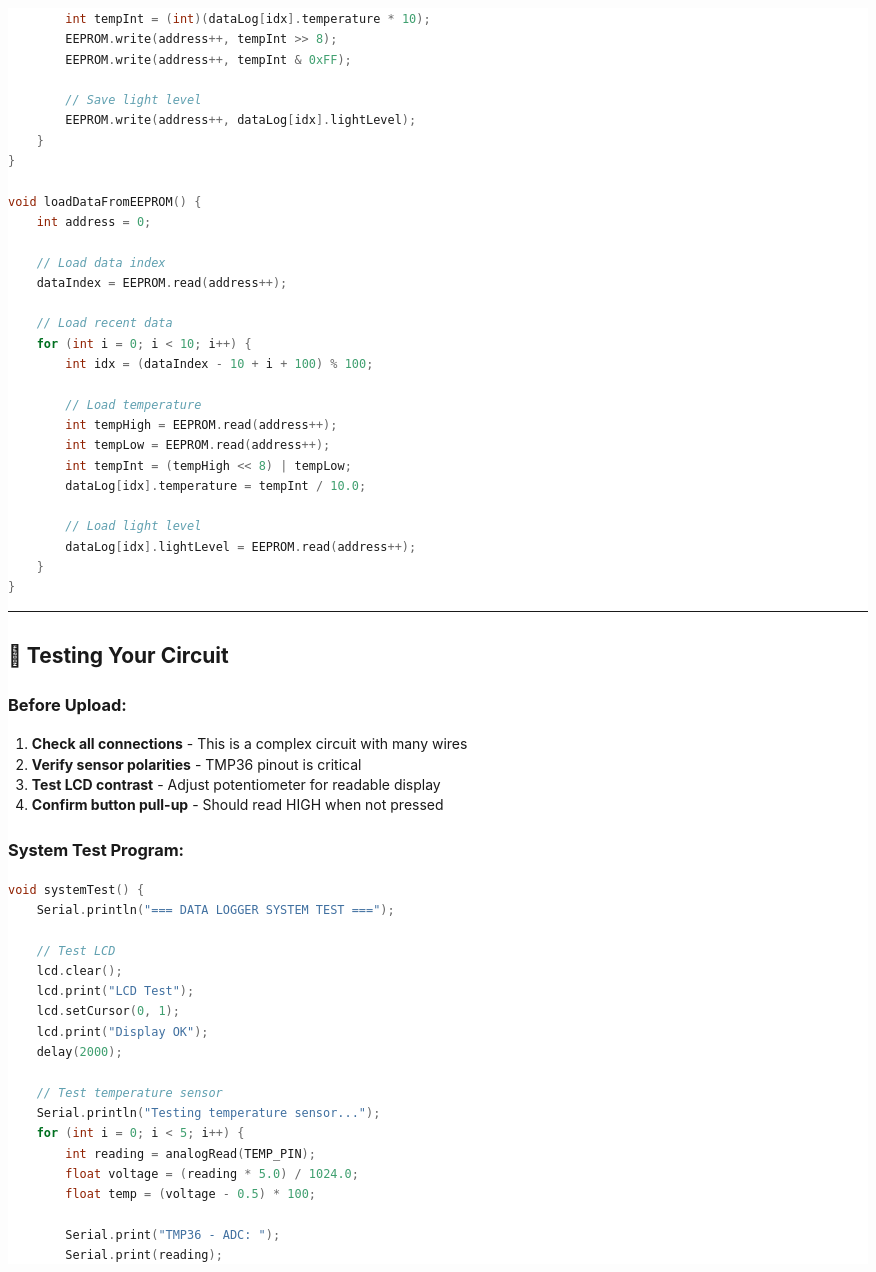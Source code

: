 ```cpp
        int tempInt = (int)(dataLog[idx].temperature * 10);
        EEPROM.write(address++, tempInt >> 8);
        EEPROM.write(address++, tempInt & 0xFF);
        
        // Save light level
        EEPROM.write(address++, dataLog[idx].lightLevel);
    }
}

void loadDataFromEEPROM() {
    int address = 0;
    
    // Load data index
    dataIndex = EEPROM.read(address++);
    
    // Load recent data
    for (int i = 0; i < 10; i++) {
        int idx = (dataIndex - 10 + i + 100) % 100;
        
        // Load temperature
        int tempHigh = EEPROM.read(address++);
        int tempLow = EEPROM.read(address++);
        int tempInt = (tempHigh << 8) | tempLow;
        dataLog[idx].temperature = tempInt / 10.0;
        
        // Load light level
        dataLog[idx].lightLevel = EEPROM.read(address++);
    }
}
```

---

## 🧪 **Testing Your Circuit**

### **Before Upload:**
1. **Check all connections** - This is a complex circuit with many wires
2. **Verify sensor polarities** - TMP36 pinout is critical
3. **Test LCD contrast** - Adjust potentiometer for readable display
4. **Confirm button pull-up** - Should read HIGH when not pressed

### **System Test Program:**
```cpp
void systemTest() {
    Serial.println("=== DATA LOGGER SYSTEM TEST ===");
    
    // Test LCD
    lcd.clear();
    lcd.print("LCD Test");
    lcd.setCursor(0, 1);
    lcd.print("Display OK");
    delay(2000);
    
    // Test temperature sensor
    Serial.println("Testing temperature sensor...");
    for (int i = 0; i < 5; i++) {
        int reading = analogRead(TEMP_PIN);
        float voltage = (reading * 5.0) / 1024.0;
        float temp = (voltage - 0.5) * 100;
        
        Serial.print("TMP36 - ADC: ");
        Serial.print(reading);
```